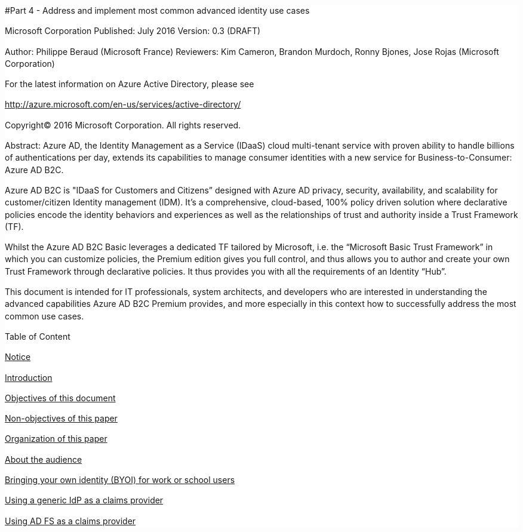 #Part 4 - Address and implement most common advanced identity use cases

Microsoft Corporation
Published: July 2016
Version: 0.3 (DRAFT)

Author: Philippe Beraud (Microsoft France)
Reviewers: Kim Cameron, Brandon Murdoch, Ronny Bjones, Jose Rojas
(Microsoft Corporation)

For the latest information on Azure Active Directory, please see

http://azure.microsoft.com/en-us/services/active-directory/

Copyright© 2016 Microsoft Corporation. All rights reserved.

Abstract: Azure AD, the Identity Management as a Service (IDaaS) cloud
multi-tenant service with proven ability to handle billions of
authentications per day, extends its capabilities to manage consumer
identities with a new service for Business-to-Consumer: Azure AD B2C.

Azure AD B2C is "IDaaS for Customers and Citizens” designed with Azure
AD privacy, security, availability, and scalability for customer/citizen
Identity management (IDM). It’s a comprehensive, cloud-based, 100%
policy driven solution where declarative policies encode the identity
behaviors and experiences as well as the relationships of trust and
authority inside a Trust Framework (TF).

Whilst the Azure AD B2C Basic leverages a dedicated TF tailored by
Microsoft, i.e. the “Microsoft Basic Trust Framework” in which you can
customize policies, the Premium edition gives you full control, and thus
allows you to author and create your own Trust Framework through
declarative policies. It thus provides you with all the requirements of
an Identity “Hub”.

This document is intended for IT professionals, system architects, and
developers who are interested in understanding the advanced capabilities
Azure AD B2C Premium provides, and more especially in this context how
to successfully address the most common use cases.

Table of Content

[Notice](#notice)

[Introduction](#introduction)

[Objectives of this document](#objectives-of-this-document)

[Non-objectives of this paper](#non-objectives-of-this-paper)

[Organization of this paper](#organization-of-this-paper)

[About the audience](#about-the-audience)

[Bringing your own identity (BYOI) for work or school users](#bringing-your-own-identity-byoi-for-work-or-school-users)

[Using a generic IdP as a claims provider](#using-a-generic-idp-as-a-claims-provider)

[Using AD FS as a claims provider](#using-ad-fs-as-a-claims-provider)
